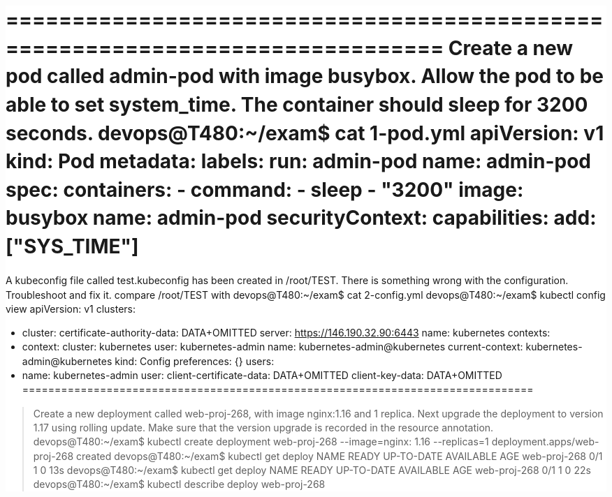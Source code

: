


==============================================================================
Create a new pod called admin-pod with image busybox.
Allow the pod to be able to set system_time.
The container should sleep for 3200 seconds.
        devops@T480:~/exam$ cat 1-pod.yml
        apiVersion: v1
        kind: Pod
        metadata:
        labels:
            run: admin-pod
        name: admin-pod
        spec:
        containers:
        - command:
            - sleep
            - "3200"
            image: busybox
            name: admin-pod
            securityContext:
              capabilities:
                add: ["SYS_TIME"]
===============================================================================
A kubeconfig file called test.kubeconfig has
been created in /root/TEST. There is something
wrong with the configuration.
Troubleshoot and fix it.
compare /root/TEST with 
devops@T480:~/exam$ cat 2-config.yml
devops@T480:~/exam$ kubectl config view
apiVersion: v1
clusters:
- cluster:
    certificate-authority-data: DATA+OMITTED
    server: https://146.190.32.90:6443
  name: kubernetes
contexts:
- context:
    cluster: kubernetes
    user: kubernetes-admin
  name: kubernetes-admin@kubernetes
current-context: kubernetes-admin@kubernetes
kind: Config
preferences: {}
users:
- name: kubernetes-admin
  user:
    client-certificate-data: DATA+OMITTED
    client-key-data: DATA+OMITTED
===============================================================================
> Create a new deployment called web-proj-268, with image nginx:1.16 and 1 replica. Next upgrade the deployment to version 1.17 using rolling update. Make sure that the version upgrade is recorded in the resource annotation.
        devops@T480:~/exam$ kubectl create deployment web-proj-268 --image=nginx:
        1.16 --replicas=1
        deployment.apps/web-proj-268 created
        devops@T480:~/exam$ kubectl get deploy
        NAME           READY   UP-TO-DATE   AVAILABLE   AGE
        web-proj-268   0/1     1            0           13s
        devops@T480:~/exam$ kubectl get deploy
        NAME           READY   UP-TO-DATE   AVAILABLE   AGE
        web-proj-268   0/1     1            0           22s
        devops@T480:~/exam$ kubectl describe deploy web-proj-268